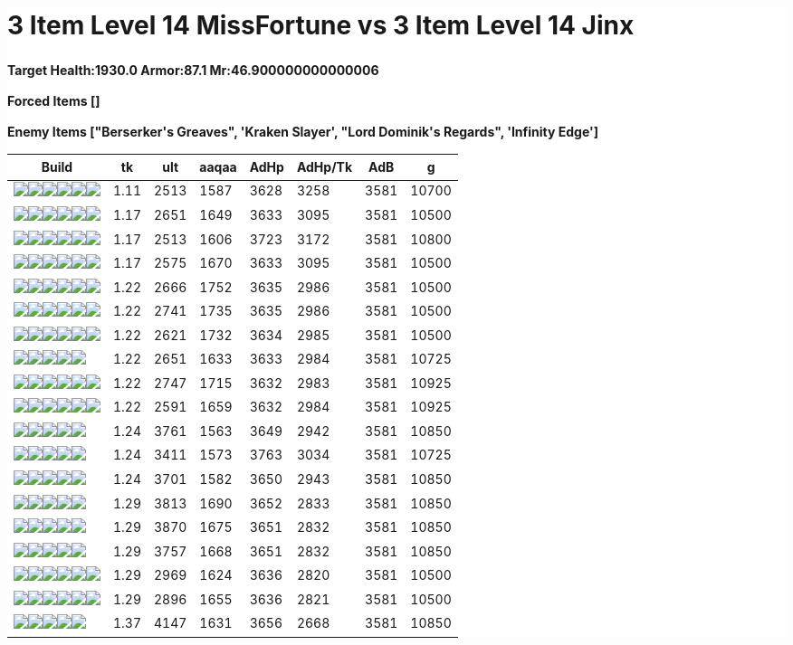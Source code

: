 





































# 3 Item Level 14 MissFortune vs 3 Item Level 14 Jinx

**Target Health:1930.0 Armor:87.1 Mr:46.900000000000006**


**Forced Items []**


**Enemy Items ["Berserker's Greaves", 'Kraken Slayer', "Lord Dominik's Regards", 'Infinity Edge']**




Build | tk | ult | aaqaa | AdHp | AdHp/Tk | AdB | g
-|-|-|-|-|-|-|-
![](/item/6671.png)![](/item/6676.png)![](/item/3091.png)![](/item/1001.png)![](/item/1055.png)![](/item/1036.png)|1.11|2513|1587|3628|3258|3581|10700
![](/item/6671.png)![](/item/6676.png)![](/item/3087.png)![](/item/1001.png)![](/item/1055.png)![](/item/1036.png)|1.17|2651|1649|3633|3095|3581|10500
![](/item/6671.png)![](/item/6676.png)![](/item/3153.png)![](/item/1001.png)![](/item/1055.png)![](/item/1036.png)|1.17|2513|1606|3723|3172|3581|10800
![](/item/6671.png)![](/item/3033.png)![](/item/3087.png)![](/item/1001.png)![](/item/1055.png)![](/item/1036.png)|1.17|2575|1670|3633|3095|3581|10500
![](/item/6671.png)![](/item/3033.png)![](/item/3095.png)![](/item/1001.png)![](/item/1055.png)![](/item/1036.png)|1.22|2666|1752|3635|2986|3581|10500
![](/item/6671.png)![](/item/6676.png)![](/item/3095.png)![](/item/1001.png)![](/item/1055.png)![](/item/1036.png)|1.22|2741|1735|3635|2986|3581|10500
![](/item/6671.png)![](/item/3036.png)![](/item/3095.png)![](/item/1001.png)![](/item/1055.png)![](/item/1036.png)|1.22|2621|1732|3634|2985|3581|10500
![](/item/6671.png)![](/item/6676.png)![](/item/3094.png)![](/item/1055.png)![](/item/1037.png)|1.22|2651|1633|3633|2984|3581|10725
![](/item/6671.png)![](/item/3004.png)![](/item/3095.png)![](/item/1001.png)![](/item/1055.png)![](/item/1037.png)|1.22|2747|1715|3632|2983|3581|10925
![](/item/6671.png)![](/item/3095.png)![](/item/3508.png)![](/item/1001.png)![](/item/1055.png)![](/item/1037.png)|1.22|2591|1659|3632|2984|3581|10925
![](/item/3087.png)![](/item/6676.png)![](/item/3142.png)![](/item/1055.png)![](/item/1038.png)|1.24|3761|1563|3649|2942|3581|10850
![](/item/3153.png)![](/item/6676.png)![](/item/3142.png)![](/item/1055.png)![](/item/1037.png)|1.24|3411|1573|3763|3034|3581|10725
![](/item/3087.png)![](/item/3033.png)![](/item/3142.png)![](/item/1055.png)![](/item/1038.png)|1.24|3701|1582|3650|2943|3581|10850
![](/item/3095.png)![](/item/3033.png)![](/item/3142.png)![](/item/1055.png)![](/item/1038.png)|1.29|3813|1690|3652|2833|3581|10850
![](/item/3095.png)![](/item/6676.png)![](/item/3142.png)![](/item/1055.png)![](/item/1038.png)|1.29|3870|1675|3651|2832|3581|10850
![](/item/3095.png)![](/item/3036.png)![](/item/3142.png)![](/item/1055.png)![](/item/1038.png)|1.29|3757|1668|3651|2832|3581|10850
![](/item/6671.png)![](/item/6676.png)![](/item/6696.png)![](/item/1001.png)![](/item/1055.png)![](/item/1036.png)|1.29|2969|1624|3636|2820|3581|10500
![](/item/6671.png)![](/item/3033.png)![](/item/6696.png)![](/item/1001.png)![](/item/1055.png)![](/item/1036.png)|1.29|2896|1655|3636|2821|3581|10500
![](/item/3142.png)![](/item/6696.png)![](/item/3033.png)![](/item/1055.png)![](/item/1038.png)|1.37|4147|1631|3656|2668|3581|10850